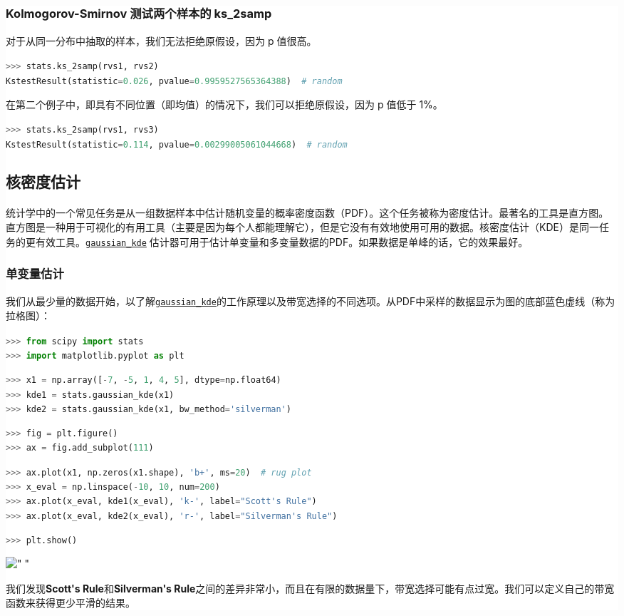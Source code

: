 ### Kolmogorov-Smirnov 测试两个样本的 ks_2samp

对于从同一分布中抽取的样本，我们无法拒绝原假设，因为 p 值很高。

```py
>>> stats.ks_2samp(rvs1, rvs2)
KstestResult(statistic=0.026, pvalue=0.9959527565364388)  # random 
```

在第二个例子中，即具有不同位置（即均值）的情况下，我们可以拒绝原假设，因为 p 值低于 1%。

```py
>>> stats.ks_2samp(rvs1, rvs3)
KstestResult(statistic=0.114, pvalue=0.00299005061044668)  # random 
```

## 核密度估计

统计学中的一个常见任务是从一组数据样本中估计随机变量的概率密度函数（PDF）。这个任务被称为密度估计。最著名的工具是直方图。直方图是一种用于可视化的有用工具（主要是因为每个人都能理解它），但是它没有有效地使用可用的数据。核密度估计（KDE）是同一任务的更有效工具。[`gaussian_kde`](../reference/generated/scipy.stats.gaussian_kde.html#scipy.stats.gaussian_kde) 估计器可用于估计单变量和多变量数据的PDF。如果数据是单峰的话，它的效果最好。

### 单变量估计

我们从最少量的数据开始，以了解[`gaussian_kde`](../reference/generated/scipy.stats.gaussian_kde.html#scipy.stats.gaussian_kde)的工作原理以及带宽选择的不同选项。从PDF中采样的数据显示为图的底部蓝色虚线（称为拉格图）：

```py
>>> from scipy import stats
>>> import matplotlib.pyplot as plt 
```

```py
>>> x1 = np.array([-7, -5, 1, 4, 5], dtype=np.float64)
>>> kde1 = stats.gaussian_kde(x1)
>>> kde2 = stats.gaussian_kde(x1, bw_method='silverman') 
```

```py
>>> fig = plt.figure()
>>> ax = fig.add_subplot(111) 
```

```py
>>> ax.plot(x1, np.zeros(x1.shape), 'b+', ms=20)  # rug plot
>>> x_eval = np.linspace(-10, 10, num=200)
>>> ax.plot(x_eval, kde1(x_eval), 'k-', label="Scott's Rule")
>>> ax.plot(x_eval, kde2(x_eval), 'r-', label="Silverman's Rule") 
```

```py
>>> plt.show() 
```

![" "](../Images/999859b9f1bdb01b50f77fc17168c334.png)

我们发现**Scott's Rule**和**Silverman's Rule**之间的差异非常小，而且在有限的数据量下，带宽选择可能有点过宽。我们可以定义自己的带宽函数来获得更少平滑的结果。
